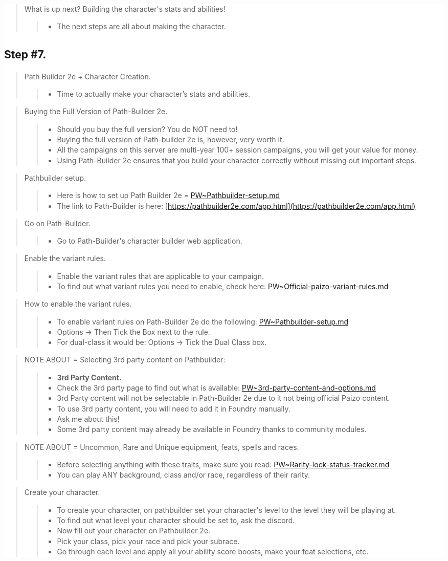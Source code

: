 > What is up next? Building the character's stats and abilities!
>> - The next steps are all about making the character.

## Step #7.
> Path Builder 2e + Character Creation.
>> - Time to actually make your character’s stats and abilities.

> Buying the Full Version of Path-Builder 2e. 
>> - Should you buy the full version? You do NOT need to!
>> - Buying the full version of Path-builder 2e is, however, very worth it. 
>> - All the campaigns on this server are multi-year 100+ session campaigns, you will get your value for money. 
>> - Using Path-Builder 2e ensures that you build your character correctly without missing out important steps.

> Pathbuilder setup. 
>> - Here is how to set up Path Builder 2e = [PW~Pathbuilder-setup.md](PW~Pathbuilder-setup.md)
>> - The link to Path-Builder is here: [https://pathbuilder2e.com/app.html](https://pathbuilder2e.com/app.html)

> Go on Path-Builder. 
>> - Go to Path-Builder's character builder web application.

> Enable the variant rules.
>> - Enable the variant rules that are applicable to your campaign.
>> - To find out what variant rules you need to enable, check here: [PW~Official-paizo-variant-rules.md](PW~Official-paizo-variant-rules.md)

> How to enable the variant rules.
>> - To enable variant rules on Path-Builder 2e do the following: [PW~Pathbuilder-setup.md](PW~Pathbuilder-setup.md)
>> - Options → Then Tick the Box next to the rule. 
>> - For dual-class it would be: Options → Tick the Dual Class box.

> NOTE ABOUT = Selecting 3rd party content on Pathbuilder:
>> - **3rd Party Content.**
>> - Check the 3rd party page to find out what is available: [PW~3rd-party-content-and-options.md](PW~3rd-party-content-and-options.md)
>> - 3rd Party content will not be selectable in Path-Builder 2e due to it not being official Paizo content.
>> - To use 3rd party content, you will need to add it in Foundry manually.
>> - Ask me about this! 
>> - Some 3rd party content may already be available in Foundry thanks to community modules.

> NOTE ABOUT = Uncommon, Rare and Unique equipment, feats, spells and races.
>> - Before selecting anything with these traits, make sure you read: [PW~Rarity-lock-status-tracker.md](PW~Rarity-lock-status-tracker.md)
>> - You can play ANY background, class and/or race, regardless of their rarity.

> Create your character.
>> - To create your character, on pathbuilder set your character's level to the level they will be playing at.
>> - To find out what level your character should be set to, ask the discord.
>> - Now fill out your character on Pathbuilder 2e.
>> - Pick your class, pick your race and pick your subrace. 
>> - Go through each level and apply all your ability score boosts, make your feat selections, etc.
